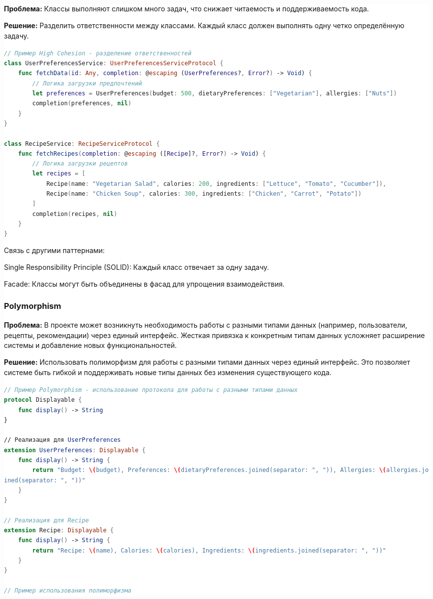 **Проблема:** Классы выполняют слишком много задач, что снижает читаемость и поддерживаемость кода.

**Решение:** Разделить ответственности между классами. Каждый класс должен выполнять одну четко определённую задачу.
```Swift
// Пример High Cohesion - разделение ответственностей
class UserPreferencesService: UserPreferencesServiceProtocol {
    func fetchData(id: Any, completion: @escaping (UserPreferences?, Error?) -> Void) {
        // Логика загрузки предпочтений
        let preferences = UserPreferences(budget: 500, dietaryPreferences: ["Vegetarian"], allergies: ["Nuts"])
        completion(preferences, nil)
    }
}

class RecipeService: RecipeServiceProtocol {
    func fetchRecipes(completion: @escaping ([Recipe]?, Error?) -> Void) {
        // Логика загрузки рецептов
        let recipes = [
            Recipe(name: "Vegetarian Salad", calories: 200, ingredients: ["Lettuce", "Tomato", "Cucumber"]),
            Recipe(name: "Chicken Soup", calories: 300, ingredients: ["Chicken", "Carrot", "Potato"])
        ]
        completion(recipes, nil)
    }
}
```
Связь с другими паттернами:

Single Responsibility Principle (SOLID): Каждый класс отвечает за одну задачу.

Facade: Классы могут быть объединены в фасад для упрощения взаимодействия.

### Polymorphism 

**Проблема:** В проекте может возникнуть необходимость работы с разными типами данных (например, пользователи, рецепты, рекомендации) через единый интерфейс. Жесткая привязка к конкретным типам данных усложняет расширение системы и добавление новых функциональностей.

**Решение:** Использовать полиморфизм для работы с разными типами данных через единый интерфейс. Это позволяет системе быть гибкой и поддерживать новые типы данных без изменения существующего кода.

```Swift
// Пример Polymorphism - использование протокола для работы с разными типами данных
protocol Displayable {
    func display() -> String
}

// Реализация для UserPreferences
extension UserPreferences: Displayable {
    func display() -> String {
        return "Budget: \(budget), Preferences: \(dietaryPreferences.joined(separator: ", ")), Allergies: \(allergies.joined(separator: ", "))"
    }
}

// Реализация для Recipe
extension Recipe: Displayable {
    func display() -> String {
        return "Recipe: \(name), Calories: \(calories), Ingredients: \(ingredients.joined(separator: ", "))"
    }
}

// Пример использования полиморфизма
```